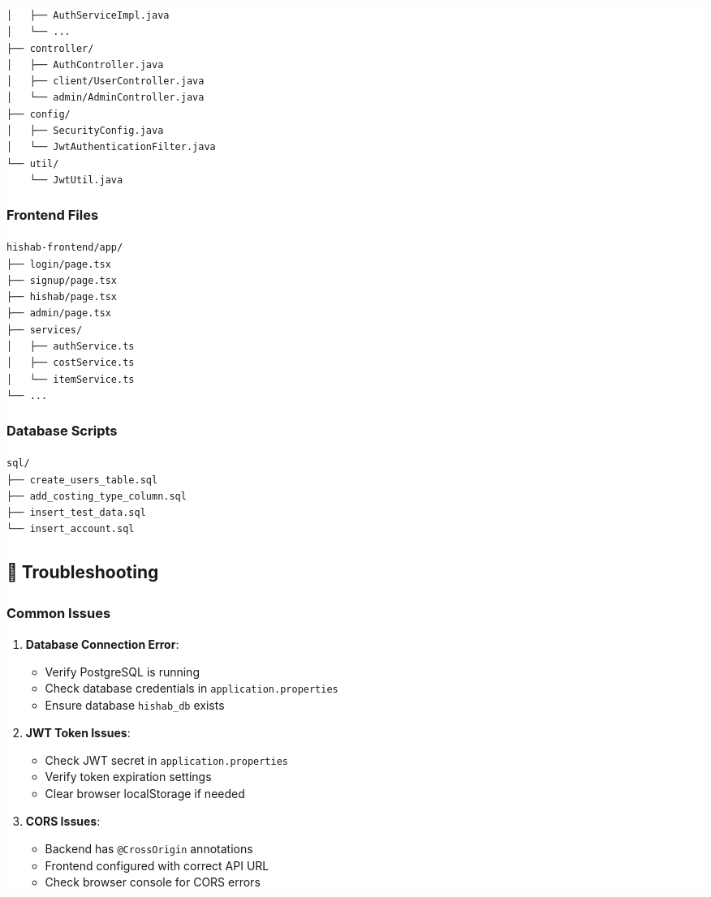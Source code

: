 ```
│   ├── AuthServiceImpl.java
│   └── ...
├── controller/
│   ├── AuthController.java
│   ├── client/UserController.java
│   └── admin/AdminController.java
├── config/
│   ├── SecurityConfig.java
│   └── JwtAuthenticationFilter.java
└── util/
    └── JwtUtil.java
```

### Frontend Files
```
hishab-frontend/app/
├── login/page.tsx
├── signup/page.tsx
├── hishab/page.tsx
├── admin/page.tsx
├── services/
│   ├── authService.ts
│   ├── costService.ts
│   └── itemService.ts
└── ...
```

### Database Scripts
```
sql/
├── create_users_table.sql
├── add_costing_type_column.sql
├── insert_test_data.sql
└── insert_account.sql
```

## 🚨 Troubleshooting

### Common Issues

1. **Database Connection Error**:
   - Verify PostgreSQL is running
   - Check database credentials in `application.properties`
   - Ensure database `hishab_db` exists

2. **JWT Token Issues**:
   - Check JWT secret in `application.properties`
   - Verify token expiration settings
   - Clear browser localStorage if needed

3. **CORS Issues**:
   - Backend has `@CrossOrigin` annotations
   - Frontend configured with correct API URL
   - Check browser console for CORS errors

